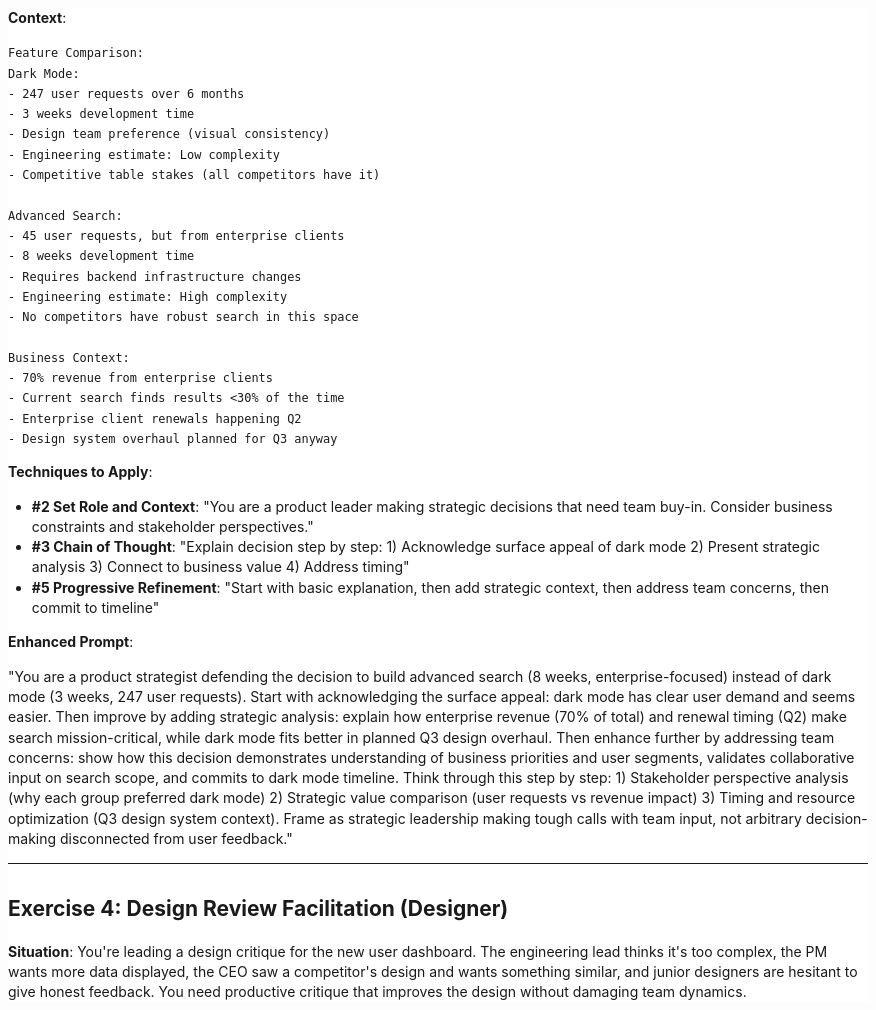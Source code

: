 **Context**:
```
Feature Comparison:
Dark Mode:
- 247 user requests over 6 months
- 3 weeks development time
- Design team preference (visual consistency)
- Engineering estimate: Low complexity
- Competitive table stakes (all competitors have it)

Advanced Search:
- 45 user requests, but from enterprise clients
- 8 weeks development time  
- Requires backend infrastructure changes
- Engineering estimate: High complexity
- No competitors have robust search in this space

Business Context:
- 70% revenue from enterprise clients
- Current search finds results <30% of the time
- Enterprise client renewals happening Q2
- Design system overhaul planned for Q3 anyway
```

**Techniques to Apply**:
- **#2 Set Role and Context**: "You are a product leader making strategic decisions that need team buy-in. Consider business constraints and stakeholder perspectives."
- **#3 Chain of Thought**: "Explain decision step by step: 1) Acknowledge surface appeal of dark mode 2) Present strategic analysis 3) Connect to business value 4) Address timing"
- **#5 Progressive Refinement**: "Start with basic explanation, then add strategic context, then address team concerns, then commit to timeline"

**Enhanced Prompt**:

"You are a product strategist defending the decision to build advanced search (8 weeks, enterprise-focused) instead of dark mode (3 weeks, 247 user requests). Start with acknowledging the surface appeal: dark mode has clear user demand and seems easier. Then improve by adding strategic analysis: explain how enterprise revenue (70% of total) and renewal timing (Q2) make search mission-critical, while dark mode fits better in planned Q3 design overhaul. Then enhance further by addressing team concerns: show how this decision demonstrates understanding of business priorities and user segments, validates collaborative input on search scope, and commits to dark mode timeline. Think through this step by step: 1) Stakeholder perspective analysis (why each group preferred dark mode) 2) Strategic value comparison (user requests vs revenue impact) 3) Timing and resource optimization (Q3 design system context). Frame as strategic leadership making tough calls with team input, not arbitrary decision-making disconnected from user feedback."

---

## Exercise 4: Design Review Facilitation (Designer)

**Situation**: You're leading a design critique for the new user dashboard. The engineering lead thinks it's too complex, the PM wants more data displayed, the CEO saw a competitor's design and wants something similar, and junior designers are hesitant to give honest feedback. You need productive critique that improves the design without damaging team dynamics.
